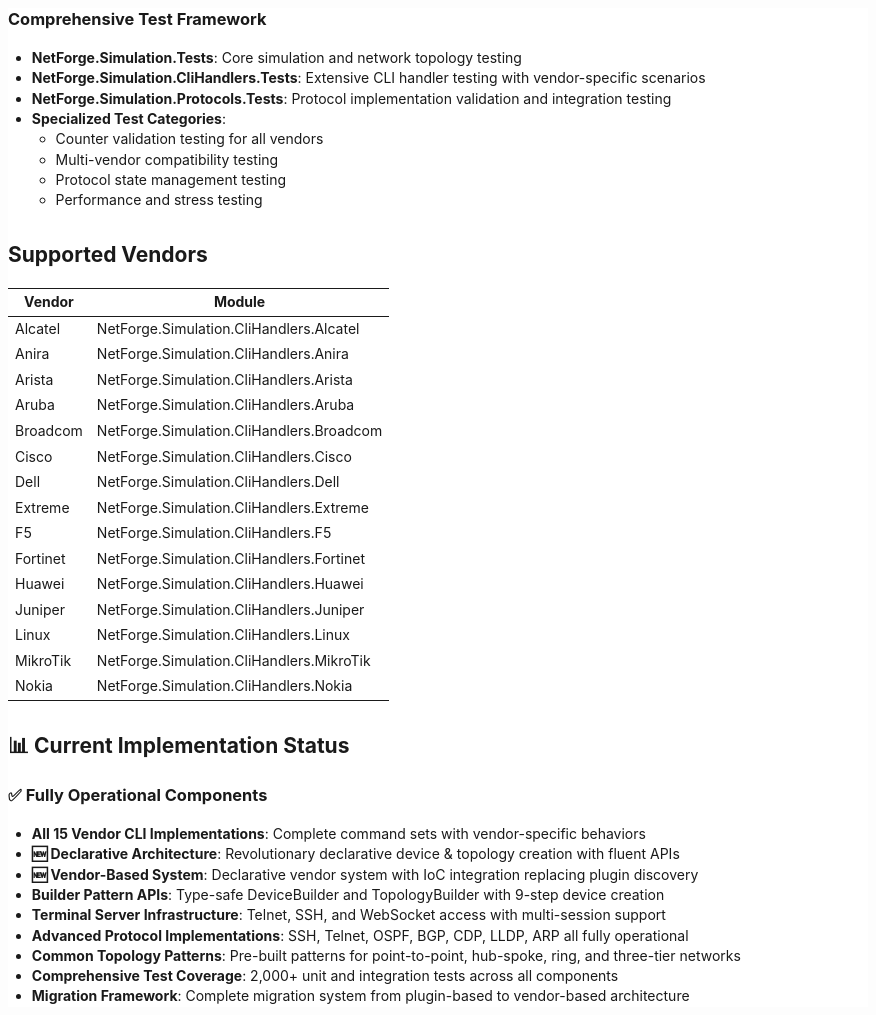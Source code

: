 ### Comprehensive Test Framework
- **NetForge.Simulation.Tests**: Core simulation and network topology testing
- **NetForge.Simulation.CliHandlers.Tests**: Extensive CLI handler testing with vendor-specific scenarios
- **NetForge.Simulation.Protocols.Tests**: Protocol implementation validation and integration testing
- **Specialized Test Categories**: 
  - Counter validation testing for all vendors
  - Multi-vendor compatibility testing
  - Protocol state management testing
  - Performance and stress testing

## Supported Vendors

| Vendor     | Module                                    |
|------------|-------------------------------------------|
| Alcatel    | NetForge.Simulation.CliHandlers.Alcatel     |
| Anira      | NetForge.Simulation.CliHandlers.Anira       |
| Arista     | NetForge.Simulation.CliHandlers.Arista      |
| Aruba      | NetForge.Simulation.CliHandlers.Aruba       |
| Broadcom   | NetForge.Simulation.CliHandlers.Broadcom    |
| Cisco      | NetForge.Simulation.CliHandlers.Cisco       |
| Dell       | NetForge.Simulation.CliHandlers.Dell        |
| Extreme    | NetForge.Simulation.CliHandlers.Extreme     |
| F5         | NetForge.Simulation.CliHandlers.F5          |
| Fortinet   | NetForge.Simulation.CliHandlers.Fortinet    |
| Huawei     | NetForge.Simulation.CliHandlers.Huawei      |
| Juniper    | NetForge.Simulation.CliHandlers.Juniper     |
| Linux      | NetForge.Simulation.CliHandlers.Linux       |
| MikroTik   | NetForge.Simulation.CliHandlers.MikroTik    |
| Nokia      | NetForge.Simulation.CliHandlers.Nokia       |

## 📊 Current Implementation Status

### ✅ Fully Operational Components
- **All 15 Vendor CLI Implementations**: Complete command sets with vendor-specific behaviors
- **🆕 Declarative Architecture**: Revolutionary declarative device & topology creation with fluent APIs
- **🆕 Vendor-Based System**: Declarative vendor system with IoC integration replacing plugin discovery
- **Builder Pattern APIs**: Type-safe DeviceBuilder and TopologyBuilder with 9-step device creation
- **Terminal Server Infrastructure**: Telnet, SSH, and WebSocket access with multi-session support
- **Advanced Protocol Implementations**: SSH, Telnet, OSPF, BGP, CDP, LLDP, ARP all fully operational
- **Common Topology Patterns**: Pre-built patterns for point-to-point, hub-spoke, ring, and three-tier networks
- **Comprehensive Test Coverage**: 2,000+ unit and integration tests across all components
- **Migration Framework**: Complete migration system from plugin-based to vendor-based architecture
